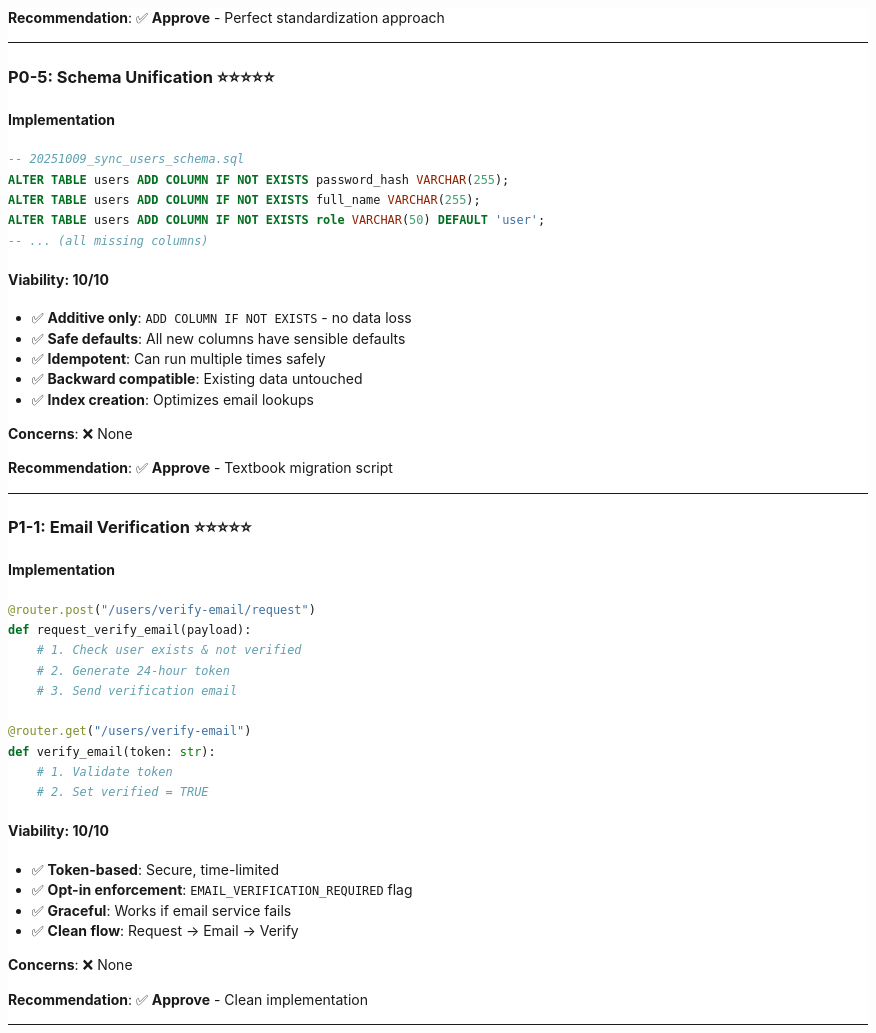 **Recommendation**: ✅ **Approve** - Perfect standardization approach

---

### **P0-5: Schema Unification** ⭐⭐⭐⭐⭐

#### **Implementation**
```sql
-- 20251009_sync_users_schema.sql
ALTER TABLE users ADD COLUMN IF NOT EXISTS password_hash VARCHAR(255);
ALTER TABLE users ADD COLUMN IF NOT EXISTS full_name VARCHAR(255);
ALTER TABLE users ADD COLUMN IF NOT EXISTS role VARCHAR(50) DEFAULT 'user';
-- ... (all missing columns)
```

#### **Viability: 10/10**
- ✅ **Additive only**: `ADD COLUMN IF NOT EXISTS` - no data loss
- ✅ **Safe defaults**: All new columns have sensible defaults
- ✅ **Idempotent**: Can run multiple times safely
- ✅ **Backward compatible**: Existing data untouched
- ✅ **Index creation**: Optimizes email lookups

**Concerns**: ❌ None

**Recommendation**: ✅ **Approve** - Textbook migration script

---

### **P1-1: Email Verification** ⭐⭐⭐⭐⭐

#### **Implementation**
```python
@router.post("/users/verify-email/request")
def request_verify_email(payload):
    # 1. Check user exists & not verified
    # 2. Generate 24-hour token
    # 3. Send verification email

@router.get("/users/verify-email")
def verify_email(token: str):
    # 1. Validate token
    # 2. Set verified = TRUE
```

#### **Viability: 10/10**
- ✅ **Token-based**: Secure, time-limited
- ✅ **Opt-in enforcement**: `EMAIL_VERIFICATION_REQUIRED` flag
- ✅ **Graceful**: Works if email service fails
- ✅ **Clean flow**: Request → Email → Verify

**Concerns**: ❌ None

**Recommendation**: ✅ **Approve** - Clean implementation

---